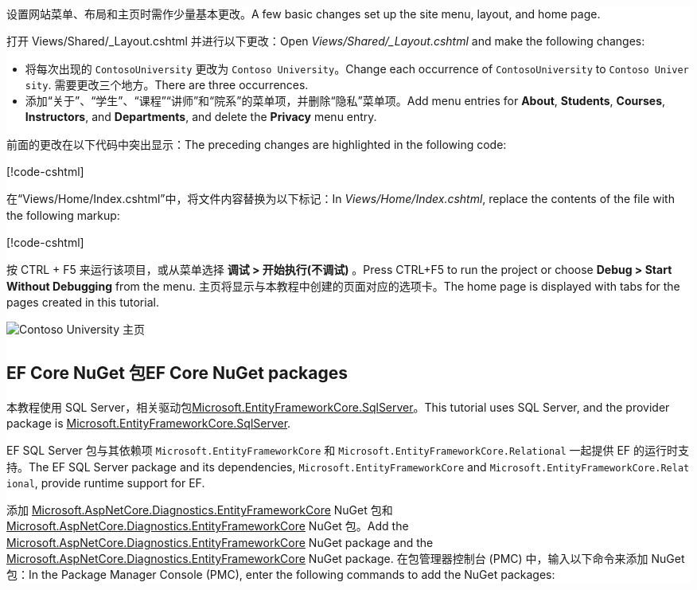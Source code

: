 <span data-ttu-id="aa2d2-137">设置网站菜单、布局和主页时需作少量基本更改。</span><span class="sxs-lookup"><span data-stu-id="aa2d2-137">A few basic changes set up the site menu, layout, and home page.</span></span>

<span data-ttu-id="aa2d2-138">打开 Views/Shared/_Layout.cshtml 并进行以下更改：</span><span class="sxs-lookup"><span data-stu-id="aa2d2-138">Open *Views/Shared/_Layout.cshtml* and make the following changes:</span></span>

* <span data-ttu-id="aa2d2-139">将每次出现的 `ContosoUniversity` 更改为 `Contoso University`。</span><span class="sxs-lookup"><span data-stu-id="aa2d2-139">Change each occurrence of `ContosoUniversity` to `Contoso University`.</span></span> <span data-ttu-id="aa2d2-140">需要更改三个地方。</span><span class="sxs-lookup"><span data-stu-id="aa2d2-140">There are three occurrences.</span></span>
* <span data-ttu-id="aa2d2-141">添加“关于”、“学生”、“课程”“讲师”和“院系”的菜单项，并删除“隐私”菜单项。</span><span class="sxs-lookup"><span data-stu-id="aa2d2-141">Add menu entries for **About**, **Students**, **Courses**, **Instructors**, and **Departments**, and delete the **Privacy** menu entry.</span></span>

<span data-ttu-id="aa2d2-142">前面的更改在以下代码中突出显示：</span><span class="sxs-lookup"><span data-stu-id="aa2d2-142">The preceding changes are highlighted in the following code:</span></span>

[!code-cshtml[](intro/samples/5cu/Views/Shared/_Layout.cshtml?highlight=6,24-38,52)]

<span data-ttu-id="aa2d2-143">在“Views/Home/Index.cshtml”中，将文件内容替换为以下标记：</span><span class="sxs-lookup"><span data-stu-id="aa2d2-143">In *Views/Home/Index.cshtml*, replace the contents of the file with the following markup:</span></span>

[!code-cshtml[](intro/samples/5cu/Views/Home/Index.cshtml)]

<span data-ttu-id="aa2d2-144">按 CTRL + F5 来运行该项目，或从菜单选择 **调试 > 开始执行(不调试)** 。</span><span class="sxs-lookup"><span data-stu-id="aa2d2-144">Press CTRL+F5 to run the project or choose **Debug > Start Without Debugging** from the menu.</span></span> <span data-ttu-id="aa2d2-145">主页将显示与本教程中创建的页面对应的选项卡。</span><span class="sxs-lookup"><span data-stu-id="aa2d2-145">The home page is displayed with tabs for the pages created in this tutorial.</span></span>

![Contoso University 主页](intro/_static/home-page5.png)

## <a name="ef-core-nuget-packages"></a><span data-ttu-id="aa2d2-147">EF Core NuGet 包</span><span class="sxs-lookup"><span data-stu-id="aa2d2-147">EF Core NuGet packages</span></span>

<span data-ttu-id="aa2d2-148">本教程使用 SQL Server，相关驱动包[Microsoft.EntityFrameworkCore.SqlServer](https://www.nuget.org/packages/Microsoft.EntityFrameworkCore.SqlServer/)。</span><span class="sxs-lookup"><span data-stu-id="aa2d2-148">This tutorial uses SQL Server, and the provider package is [Microsoft.EntityFrameworkCore.SqlServer](https://www.nuget.org/packages/Microsoft.EntityFrameworkCore.SqlServer/).</span></span>

<span data-ttu-id="aa2d2-149">EF SQL Server 包与其依赖项 `Microsoft.EntityFrameworkCore` 和 `Microsoft.EntityFrameworkCore.Relational` 一起提供 EF 的运行时支持。</span><span class="sxs-lookup"><span data-stu-id="aa2d2-149">The EF SQL Server package and its dependencies, `Microsoft.EntityFrameworkCore` and `Microsoft.EntityFrameworkCore.Relational`, provide runtime support for EF.</span></span>

<span data-ttu-id="aa2d2-150">添加 [Microsoft.AspNetCore.Diagnostics.EntityFrameworkCore](https://www.nuget.org/packages/Microsoft.AspNetCore.Diagnostics.EntityFrameworkCore) NuGet 包和 [Microsoft.AspNetCore.Diagnostics.EntityFrameworkCore](https://www.nuget.org/packages/Microsoft.AspNetCore.Diagnostics.EntityFrameworkCore) NuGet 包。</span><span class="sxs-lookup"><span data-stu-id="aa2d2-150">Add the [Microsoft.AspNetCore.Diagnostics.EntityFrameworkCore](https://www.nuget.org/packages/Microsoft.AspNetCore.Diagnostics.EntityFrameworkCore) NuGet package and the [Microsoft.AspNetCore.Diagnostics.EntityFrameworkCore](https://www.nuget.org/packages/Microsoft.AspNetCore.Diagnostics.EntityFrameworkCore) NuGet package.</span></span> <span data-ttu-id="aa2d2-151">在包管理器控制台 (PMC) 中，输入以下命令来添加 NuGet 包：</span><span class="sxs-lookup"><span data-stu-id="aa2d2-151">In the Package Manager Console (PMC), enter the following commands to add the NuGet packages:</span></span>
